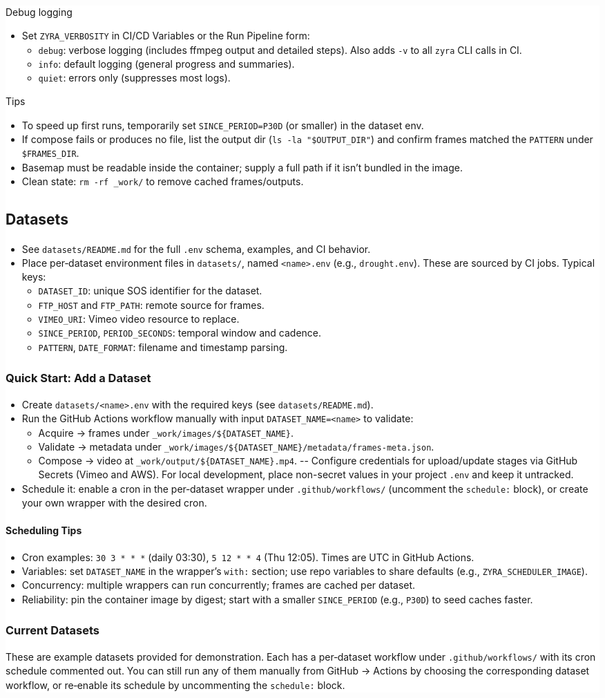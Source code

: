 Debug logging
- Set `ZYRA_VERBOSITY` in CI/CD Variables or the Run Pipeline form:
  - `debug`: verbose logging (includes ffmpeg output and detailed steps). Also adds `-v` to all `zyra` CLI calls in CI.
  - `info`: default logging (general progress and summaries).
  - `quiet`: errors only (suppresses most logs).

Tips
- To speed up first runs, temporarily set `SINCE_PERIOD=P30D` (or smaller) in the dataset env.
- If compose fails or produces no file, list the output dir (`ls -la "$OUTPUT_DIR"`) and confirm frames matched the `PATTERN` under `$FRAMES_DIR`.
- Basemap must be readable inside the container; supply a full path if it isn’t bundled in the image.
- Clean state: `rm -rf _work/` to remove cached frames/outputs.

## Datasets
- See `datasets/README.md` for the full `.env` schema, examples, and CI behavior.
- Place per‑dataset environment files in `datasets/`, named `<name>.env` (e.g., `drought.env`). These are sourced by CI jobs. Typical keys:
  - `DATASET_ID`: unique SOS identifier for the dataset.
  - `FTP_HOST` and `FTP_PATH`: remote source for frames.
  - `VIMEO_URI`: Vimeo video resource to replace.
  - `SINCE_PERIOD`, `PERIOD_SECONDS`: temporal window and cadence.
  - `PATTERN`, `DATE_FORMAT`: filename and timestamp parsing.

### Quick Start: Add a Dataset
- Create `datasets/<name>.env` with the required keys (see `datasets/README.md`).
- Run the GitHub Actions workflow manually with input `DATASET_NAME=<name>` to validate:
  - Acquire → frames under `_work/images/${DATASET_NAME}`.
  - Validate → metadata under `_work/images/${DATASET_NAME}/metadata/frames-meta.json`.
  - Compose → video at `_work/output/${DATASET_NAME}.mp4`.
-- Configure credentials for upload/update stages via GitHub Secrets (Vimeo and AWS). For local development, place non-secret values in your project `.env` and keep it untracked.
- Schedule it: enable a cron in the per‑dataset wrapper under `.github/workflows/` (uncomment the `schedule:` block), or create your own wrapper with the desired cron.

#### Scheduling Tips
- Cron examples: `30 3 * * *` (daily 03:30), `5 12 * * 4` (Thu 12:05). Times are UTC in GitHub Actions.
- Variables: set `DATASET_NAME` in the wrapper’s `with:` section; use repo variables to share defaults (e.g., `ZYRA_SCHEDULER_IMAGE`).
- Concurrency: multiple wrappers can run concurrently; frames are cached per dataset.
- Reliability: pin the container image by digest; start with a smaller `SINCE_PERIOD` (e.g., `P30D`) to seed caches faster.

### Current Datasets
These are example datasets provided for demonstration. Each has a per‑dataset workflow under `.github/workflows/` with its cron schedule commented out. You can still run any of them manually from GitHub → Actions by choosing the corresponding dataset workflow, or re‑enable its schedule by uncommenting the `schedule:` block.
